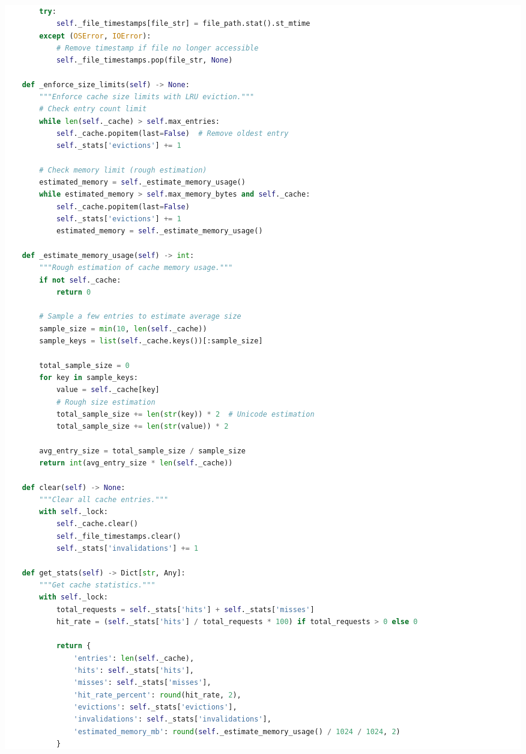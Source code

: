 ```python
        try:
            self._file_timestamps[file_str] = file_path.stat().st_mtime
        except (OSError, IOError):
            # Remove timestamp if file no longer accessible
            self._file_timestamps.pop(file_str, None)
    
    def _enforce_size_limits(self) -> None:
        """Enforce cache size limits with LRU eviction."""
        # Check entry count limit
        while len(self._cache) > self.max_entries:
            self._cache.popitem(last=False)  # Remove oldest entry
            self._stats['evictions'] += 1
        
        # Check memory limit (rough estimation)
        estimated_memory = self._estimate_memory_usage()
        while estimated_memory > self.max_memory_bytes and self._cache:
            self._cache.popitem(last=False)
            self._stats['evictions'] += 1
            estimated_memory = self._estimate_memory_usage()
    
    def _estimate_memory_usage(self) -> int:
        """Rough estimation of cache memory usage."""
        if not self._cache:
            return 0
        
        # Sample a few entries to estimate average size
        sample_size = min(10, len(self._cache))
        sample_keys = list(self._cache.keys())[:sample_size]
        
        total_sample_size = 0
        for key in sample_keys:
            value = self._cache[key]
            # Rough size estimation
            total_sample_size += len(str(key)) * 2  # Unicode estimation
            total_sample_size += len(str(value)) * 2
        
        avg_entry_size = total_sample_size / sample_size
        return int(avg_entry_size * len(self._cache))
    
    def clear(self) -> None:
        """Clear all cache entries."""
        with self._lock:
            self._cache.clear()
            self._file_timestamps.clear()
            self._stats['invalidations'] += 1
    
    def get_stats(self) -> Dict[str, Any]:
        """Get cache statistics."""
        with self._lock:
            total_requests = self._stats['hits'] + self._stats['misses']
            hit_rate = (self._stats['hits'] / total_requests * 100) if total_requests > 0 else 0
            
            return {
                'entries': len(self._cache),
                'hits': self._stats['hits'],
                'misses': self._stats['misses'],
                'hit_rate_percent': round(hit_rate, 2),
                'evictions': self._stats['evictions'],
                'invalidations': self._stats['invalidations'],
                'estimated_memory_mb': round(self._estimate_memory_usage() / 1024 / 1024, 2)
            }


```